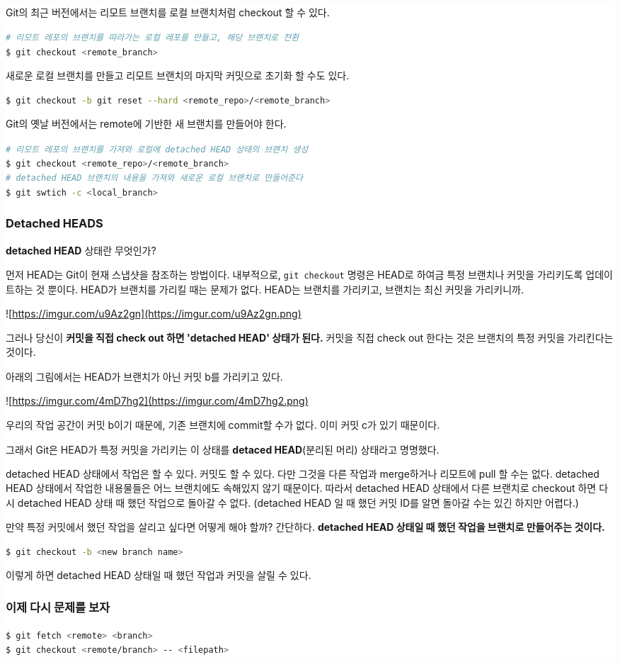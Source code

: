 Git의 최근 버전에서는 리모트 브랜치를 로컬 브랜치처럼 checkout  할 수 있다.

```bash
# 리모트 레포의 브랜치를 따라가는 로컬 레포를 만들고, 해당 브랜치로 전환
$ git checkout <remote_branch>
```

새로운 로컬 브랜치를 만들고 리모트 브랜치의 마지막 커밋으로 초기화 할 수도 있다.

```bash
$ git checkout -b git reset --hard <remote_repo>/<remote_branch>
```

Git의 옛날 버전에서는 remote에 기반한 새 브랜치를 만들어야 한다.

```bash
# 리모트 레포의 브랜치를 가져와 로컬에 detached HEAD 상태의 브랜치 생성
$ git checkout <remote_repo>/<remote_branch>
# detached HEAD 브랜치의 내용을 가져와 새로운 로컬 브랜치로 만들어준다
$ git swtich -c <local_branch>
```

### Detached HEADS

**detached HEAD** 상태란 무엇인가? 

먼저 HEAD는 Git이 현재 스냅샷을 참조하는 방법이다. 내부적으로, `git checkout` 명령은 HEAD로 하여금 특정 브랜치나 커밋을 가리키도록 업데이트하는 것 뿐이다. HEAD가 브랜치를 가리킬 때는 문제가 없다.  HEAD는 브랜치를 가리키고, 브랜치는 최신 커밋을 가리키니까. 

![https://imgur.com/u9Az2gn](https://imgur.com/u9Az2gn.png)

그러나 당신이 **커밋을 직접 check out 하면 'detached HEAD' 상태가 된다.** 커밋을 직접 check out 한다는 것은 브랜치의 특정 커밋을 가리킨다는 것이다. 

아래의 그림에서는 HEAD가 브랜치가 아닌 커밋 b를 가리키고 있다.

![https://imgur.com/4mD7hg2](https://imgur.com/4mD7hg2.png)

우리의 작업 공간이 커밋 b이기 때문에, 기존 브랜치에 commit할 수가 없다. 이미 커밋 c가 있기 때문이다.

그래서 Git은 HEAD가 특정 커밋을 가리키는 이 상태를 **detaced HEAD**(분리된 머리) 상태라고 명명했다. 

detached HEAD 상태에서 작업은 할 수 있다. 커밋도 할 수 있다. 다만 그것을 다른 작업과 merge하거나 리모트에 pull 할 수는 없다. detached HEAD 상태에서 작업한 내용물들은 어느 브랜치에도 속해있지 않기 때문이다. 따라서 detached HEAD 상태에서 다른 브랜치로 checkout 하면 다시 detached HEAD 상태 때 했던 작업으로 돌아갈 수 없다. (detached HEAD 일 때 했던 커밋 ID를 알면 돌아갈 수는 있긴 하지만 어렵다.)

만약 특정 커밋에서 했던 작업을 살리고 싶다면 어떻게 해야 할까? 간단하다. **detached HEAD 상태일 때 했던 작업을 브랜치로 만들어주는 것이다.**

```bash
$ git checkout -b <new branch name>
```

이렇게 하면 detached HEAD 상태일 때 했던 작업과 커밋을 살릴 수 있다.

### 이제 다시 문제를 보자

```bash
$ git fetch <remote> <branch>
$ git checkout <remote/branch> -- <filepath>
```
